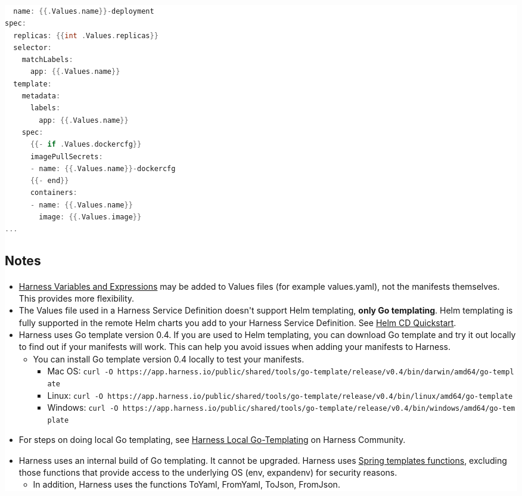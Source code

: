```go
  name: {{.Values.name}}-deployment  
spec:  
  replicas: {{int .Values.replicas}}  
  selector:  
    matchLabels:  
      app: {{.Values.name}}  
  template:  
    metadata:  
      labels:  
        app: {{.Values.name}}  
    spec:  
      {{- if .Values.dockercfg}}  
      imagePullSecrets:  
      - name: {{.Values.name}}-dockercfg  
      {{- end}}  
      containers:  
      - name: {{.Values.name}}  
        image: {{.Values.image}}  
...
```
## Notes

* [Harness Variables and Expressions](../../../platform/12_Variables-and-Expressions/harness-variables.md) may be added to Values files (for example values.yaml), not the manifests themselves. This provides more flexibility.
* The Values file used in a Harness Service Definition doesn't support Helm templating, **only Go templating**. Helm templating is fully supported in the remote Helm charts you add to your Harness Service Definition. See [Helm CD Quickstart](../../onboard-cd/cd-quickstarts/helm-cd-quickstart.md).
* Harness uses Go template version 0.4. If you are used to Helm templating, you can download Go template and try it out locally to find out if your manifests will work. This can help you avoid issues when adding your manifests to Harness.
  * You can install Go template version 0.4 locally to test your manifests.
    + Mac OS: `curl -O https://app.harness.io/public/shared/tools/go-template/release/v0.4/bin/darwin/amd64/go-template`
    + Linux: `curl -O https://app.harness.io/public/shared/tools/go-template/release/v0.4/bin/linux/amd64/go-template`
    + Windows: `curl -O https://app.harness.io/public/shared/tools/go-template/release/v0.4/bin/windows/amd64/go-template`
+ For steps on doing local Go templating, see [Harness Local Go-Templating](https://community.harness.io/t/harness-local-go-templating/460) on Harness Community.
* Harness uses an internal build of Go templating. It cannot be upgraded. Harness uses [Spring templates functions](http://masterminds.github.io/sprig/), excluding those functions that provide access to the underlying OS (env, expandenv) for security reasons.
  * In addition, Harness uses the functions ToYaml, FromYaml, ToJson, FromJson.

